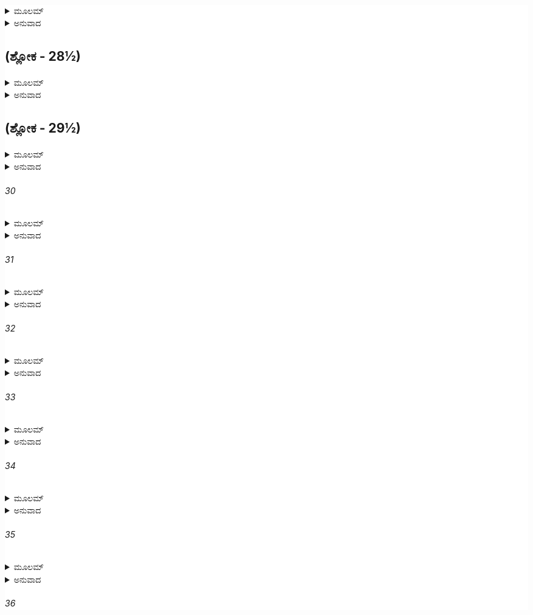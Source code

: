 
<details><summary>ಮೂಲಮ್</summary></details>

<details><summary>ಅನುವಾದ</summary></details>

## (ಶ್ಲೋಕ - 28½)


<details><summary>ಮೂಲಮ್</summary></details>

<details><summary>ಅನುವಾದ</summary></details>

## (ಶ್ಲೋಕ - 29½)


<details><summary>ಮೂಲಮ್</summary></details>

<details><summary>ಅನುವಾದ</summary></details>

###### 30


<details><summary>ಮೂಲಮ್</summary></details>

<details><summary>ಅನುವಾದ</summary></details>

###### 31


<details><summary>ಮೂಲಮ್</summary></details>

<details><summary>ಅನುವಾದ</summary></details>

###### 32


<details><summary>ಮೂಲಮ್</summary></details>

<details><summary>ಅನುವಾದ</summary></details>

###### 33


<details><summary>ಮೂಲಮ್</summary></details>

<details><summary>ಅನುವಾದ</summary></details>

###### 34


<details><summary>ಮೂಲಮ್</summary></details>

<details><summary>ಅನುವಾದ</summary></details>

###### 35


<details><summary>ಮೂಲಮ್</summary></details>

<details><summary>ಅನುವಾದ</summary></details>

###### 36

